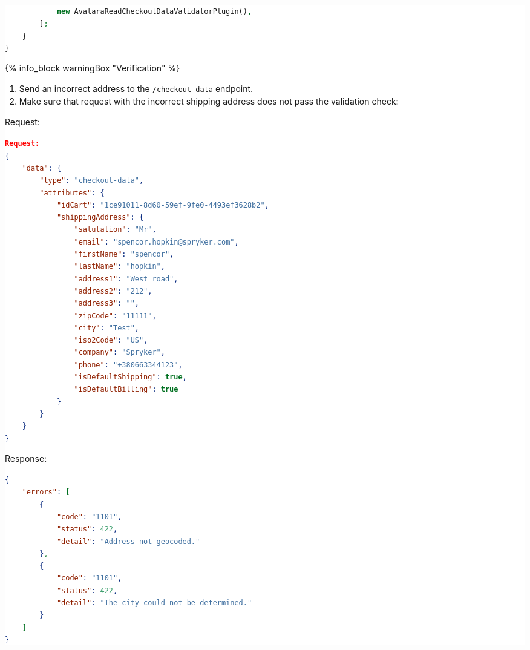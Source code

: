 ```php
            new AvalaraReadCheckoutDataValidatorPlugin(),
        ];
    }
}
```

{% info_block warningBox "Verification" %}

1.  Send an incorrect address to the `/checkout-data` endpoint.  
2.  Make sure that request with the incorrect shipping address does not pass the validation check:

Request:

```json
Request:
{
    "data": {
        "type": "checkout-data",
        "attributes": {
            "idCart": "1ce91011-8d60-59ef-9fe0-4493ef3628b2",
            "shippingAddress": {
                "salutation": "Mr",
                "email": "spencor.hopkin@spryker.com",
                "firstName": "spencor",
                "lastName": "hopkin",
                "address1": "West road",
                "address2": "212",
                "address3": "",
                "zipCode": "11111",
                "city": "Test",
                "iso2Code": "US",
                "company": "Spryker",
                "phone": "+380663344123",
                "isDefaultShipping": true,
                "isDefaultBilling": true
            }
        }
    }
}
```

Response:

```json
{
    "errors": [
        {
            "code": "1101",
            "status": 422,
            "detail": "Address not geocoded."
        },
        {
            "code": "1101",
            "status": 422,
            "detail": "The city could not be determined."
        }
    ]
}
```
